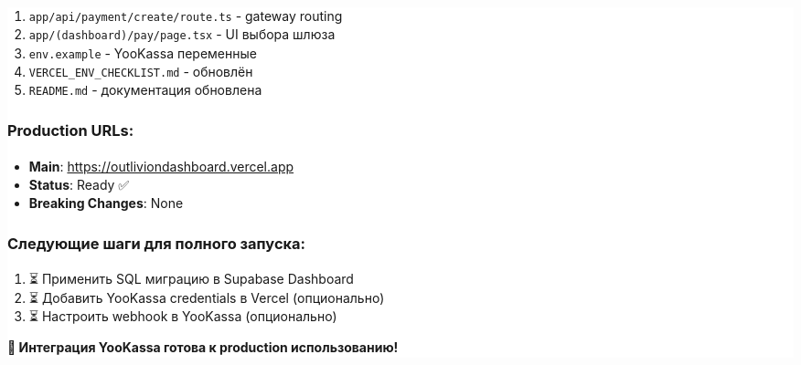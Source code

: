 1. `app/api/payment/create/route.ts` - gateway routing
2. `app/(dashboard)/pay/page.tsx` - UI выбора шлюза
3. `env.example` - YooKassa переменные
4. `VERCEL_ENV_CHECKLIST.md` - обновлён
5. `README.md` - документация обновлена

### Production URLs:

- **Main**: https://outliviondashboard.vercel.app
- **Status**: Ready ✅
- **Breaking Changes**: None

### Следующие шаги для полного запуска:

1. ⏳ Применить SQL миграцию в Supabase Dashboard
2. ⏳ Добавить YooKassa credentials в Vercel (опционально)
3. ⏳ Настроить webhook в YooKassa (опционально)

**🎉 Интеграция YooKassa готова к production использованию!**